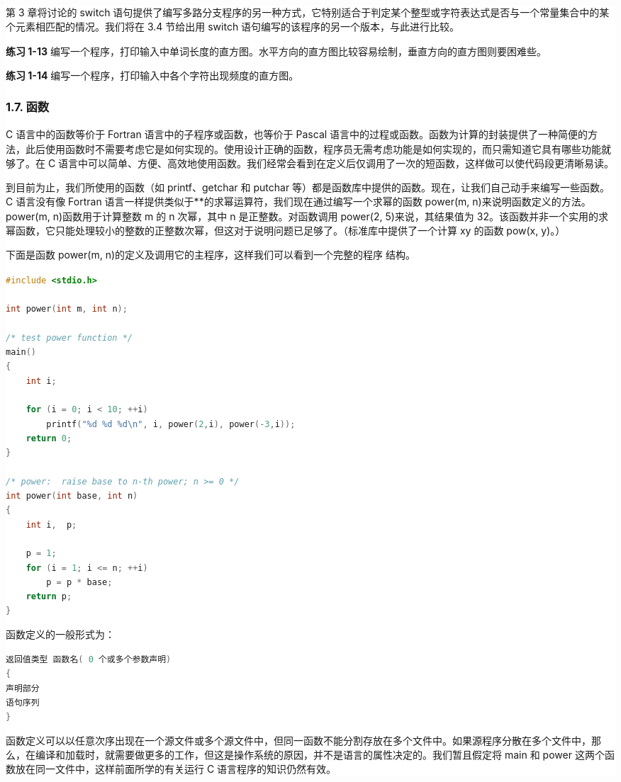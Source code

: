 第 3 章将讨论的 switch 语句提供了编写多路分支程序的另一种方式，它特别适合于判定某个整型或字符表达式是否与一个常量集合中的某个元素相匹配的情况。我们将在 3.4 节给出用 switch 语句编写的该程序的另一个版本，与此进行比较。

**练习 1-13**	编写一个程序，打印输入中单词长度的直方图。水平方向的直方图比较容易绘制，垂直方向的直方图则要困难些。

**练习 1-14**	编写一个程序，打印输入中各个字符出现频度的直方图。

### 1.7.	函数

C 语言中的函数等价于 Fortran 语言中的子程序或函数，也等价于 Pascal 语言中的过程或函数。函数为计算的封装提供了一种简便的方法，此后使用函数时不需要考虑它是如何实现的。使用设计正确的函数，程序员无需考虑功能是如何实现的，而只需知道它具有哪些功能就够了。在 C 语言中可以简单、方便、高效地使用函数。我们经常会看到在定义后仅调用了一次的短函数，这样做可以使代码段更清晰易读。

到目前为止，我们所使用的函数（如 printf、getchar 和 putchar 等）都是函数库中提供的函数。现在，让我们自己动手来编写一些函数。C 语言没有像 Fortran 语言一样提供类似于**的求幂运算符，我们现在通过编写一个求幂的函数 power(m, n)来说明函数定义的方法。power(m, n)函数用于计算整数 m 的 n 次幂，其中 n 是正整数。对函数调用 power(2, 5)来说，其结果值为 32。该函数并非一个实用的求幂函数，它只能处理较小的整数的正整数次幂，但这对于说明问题已足够了。（标准库中提供了一个计算 xy 的函数 pow(x, y)。）

下面是函数 power(m, n)的定义及调用它的主程序，这样我们可以看到一个完整的程序 结构。
```c
#include <stdio.h>

int power(int m, int n);

/* test power function */
main()
{
    int i;

    for (i = 0; i < 10; ++i)
        printf("%d %d %d\n", i, power(2,i), power(-3,i));
    return 0;
}

/* power:  raise base to n-th power; n >= 0 */
int power(int base, int n)
{
    int i,  p;

    p = 1;
    for (i = 1; i <= n; ++i)
        p = p * base;
    return p;
}
```
函数定义的一般形式为：
```c
返回值类型 函数名( 0 个或多个参数声明)
{
声明部分
语句序列
}
```
函数定义可以以任意次序出现在一个源文件或多个源文件中，但同一函数不能分割存放在多个文件中。如果源程序分散在多个文件中，那么，在编译和加载时，就需要做更多的工作，但这是操作系统的原因，并不是语言的属性决定的。我们暂且假定将 main 和 power 这两个函数放在同一文件中，这样前面所学的有关运行 C 语言程序的知识仍然有效。
